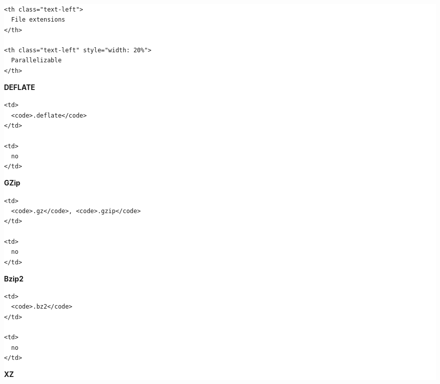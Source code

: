     <th class="text-left">
      File extensions
    </th>
    
    <th class="text-left" style="width: 20%">
      Parallelizable
    </th>
  </tr>
  
  <tr>
    <td>
      <strong>DEFLATE</strong>
    </td>
    
    <td>
      <code>.deflate</code>
    </td>
    
    <td>
      no
    </td>
  </tr>
  
  <tr>
    <td>
      <strong>GZip</strong>
    </td>
    
    <td>
      <code>.gz</code>, <code>.gzip</code>
    </td>
    
    <td>
      no
    </td>
  </tr>
  
  <tr>
    <td>
      <strong>Bzip2</strong>
    </td>
    
    <td>
      <code>.bz2</code>
    </td>
    
    <td>
      no
    </td>
  </tr>
  
  <tr>
    <td>
      <strong>XZ</strong>
    </td>
    